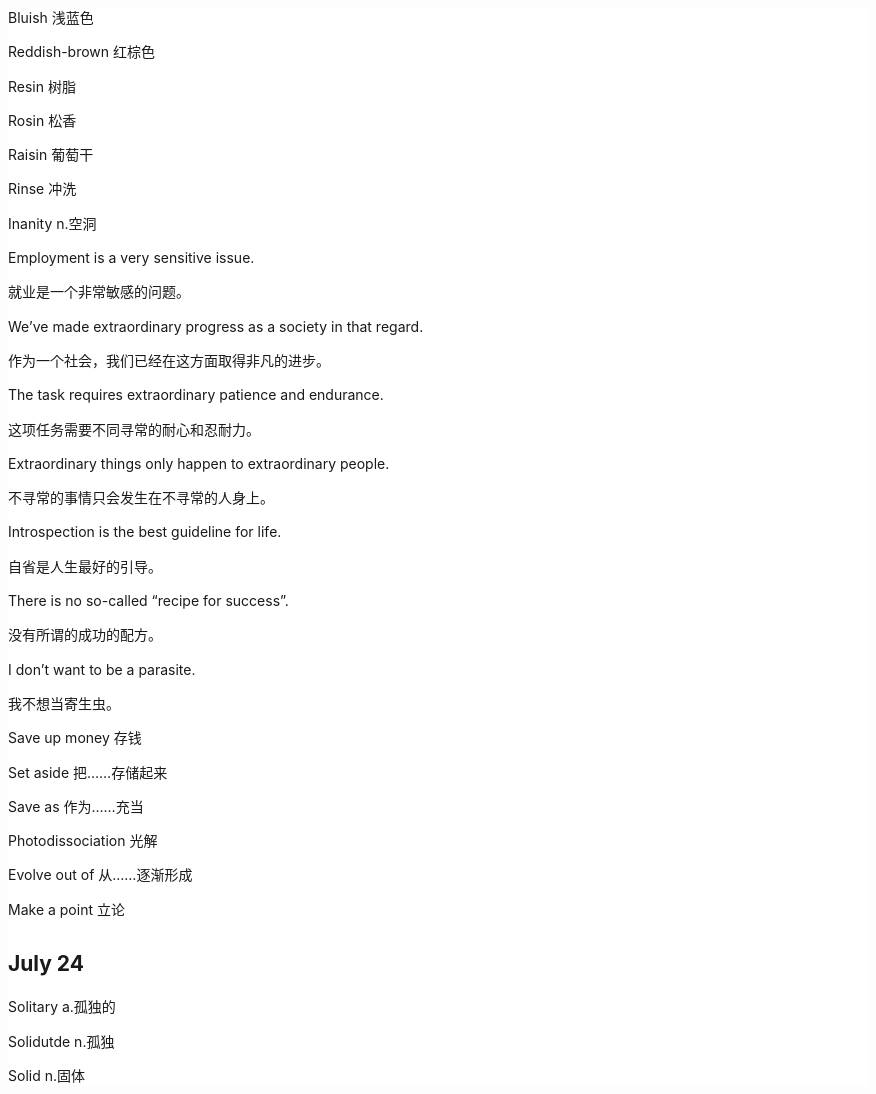 Bluish 浅蓝色

Reddish-brown 红棕色

 

Resin 树脂

Rosin 松香

Raisin 葡萄干

Rinse 冲洗

Inanity n.空洞

Employment is a very sensitive issue.

就业是一个非常敏感的问题。

We’ve made extraordinary progress as a society in that regard.

作为一个社会，我们已经在这方面取得非凡的进步。

The task requires extraordinary patience and endurance.

这项任务需要不同寻常的耐心和忍耐力。

Extraordinary things only happen to extraordinary people.

不寻常的事情只会发生在不寻常的人身上。

Introspection is the best guideline for life.

自省是人生最好的引导。

There is no so-called “recipe for success”.

没有所谓的成功的配方。

I don’t want to be a parasite.

我不想当寄生虫。

Save up money 存钱

Set aside 把……存储起来

Save as 作为……充当

Photodissociation 光解

Evolve out of 从……逐渐形成

Make a point 立论

 

## July 24

Solitary a.孤独的

Solidutde n.孤独

Solid n.固体
